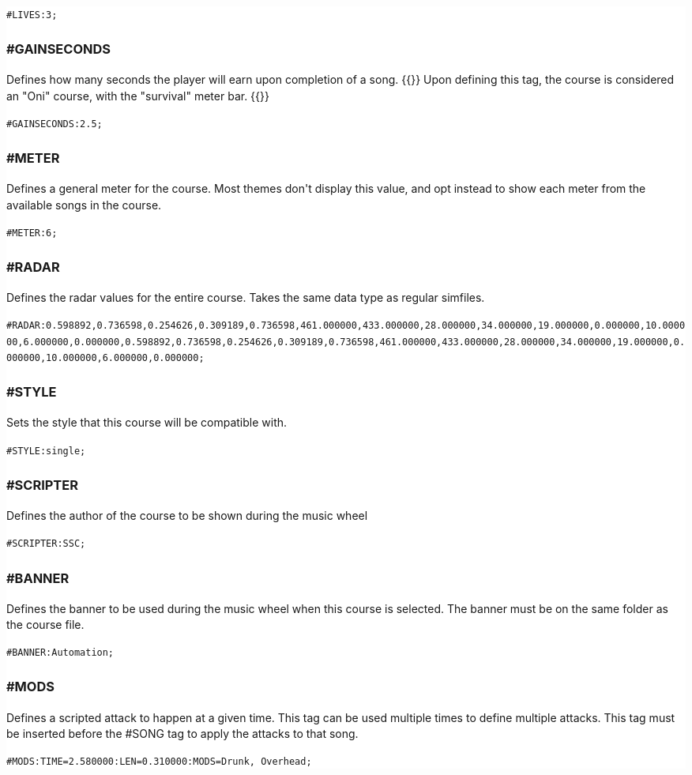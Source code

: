 ```
#LIVES:3;
```

### #GAINSECONDS
Defines how many seconds the player will earn upon completion of a song.
{{<hint info>}}
Upon defining this tag, the course is considered an "Oni" course, with the "survival" meter bar.
{{</hint>}}

```
#GAINSECONDS:2.5;
```

### #METER
Defines a general meter for the course. Most themes don't display this value, and opt instead
to show each meter from the available songs in the course.

```
#METER:6;
```

### #RADAR
Defines the radar values for the entire course. Takes the same data type as regular simfiles.

```
#RADAR:0.598892,0.736598,0.254626,0.309189,0.736598,461.000000,433.000000,28.000000,34.000000,19.000000,0.000000,10.000000,6.000000,0.000000,0.598892,0.736598,0.254626,0.309189,0.736598,461.000000,433.000000,28.000000,34.000000,19.000000,0.000000,10.000000,6.000000,0.000000;
```

### #STYLE
Sets the style that this course will be compatible with.

```
#STYLE:single;
```

### #SCRIPTER
Defines the author of the course to be shown during the music wheel

```
#SCRIPTER:SSC;
```

### #BANNER
Defines the banner to be used during the music wheel when this course is selected.
The banner must be on the same folder as the course file.
```
#BANNER:Automation;
```

### #MODS
Defines a scripted attack to happen at a given time. This tag can be used multiple times to
define multiple attacks. This tag must be inserted before the #SONG tag to apply the
attacks to that song.
```
#MODS:TIME=2.580000:LEN=0.310000:MODS=Drunk, Overhead;
```
